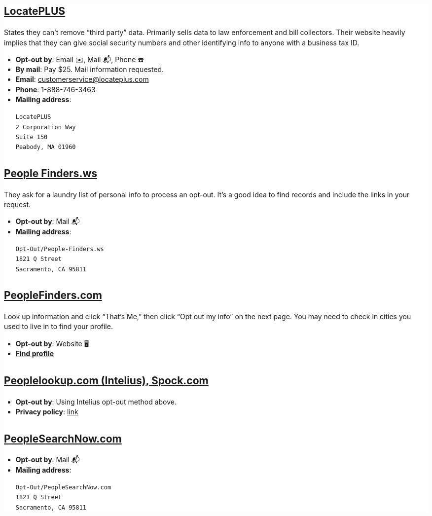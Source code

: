 ## [LocatePLUS](https://locateplus.com/wp-content/uploads/LocatePLUS_Terms_and_Conditions2.pdf)
States they can’t remove “third party” data. Primarily sells
data to law enforcement and bill collectors. Their website heavily
implies that they can give social security numbers and other identifying
info to anyone with a business tax ID.
- **Opt-out by**: Email ✉️, Mail 📬, Phone ☎️
- **By mail**: Pay $25. Mail information requested.
- **Email**: customerservice@locateplus.com
- **Phone**: 1-888-746-3463
- **Mailing address**:
  ```
  LocatePLUS
  2 Corporation Way
  Suite 150
  Peabody, MA 01960
  ```

## [People Finders.ws](http://www.people-finders.ws/privacy.aspx?popup=true)
They ask for a laundry list of personal info to process an
opt-out. It’s a good idea to find records and include the links in your
request.
- **Opt-out by**: Mail 📬
- **Mailing address**:
  ```
  Opt-Out/People-Finders.ws
  1821 Q Street
  Sacramento, CA 95811
  ```

## [PeopleFinders.com](http://www.peoplefinders.com/privacy.aspx)
Look up information and click “That’s Me,” then click “Opt out
my info” on the next page. You may need to check in cities you used to
live in to find your profile.
- **Opt-out by**: Website 🖥
- [**Find profile**](http://www.peoplefinders.com/manage)

## [Peoplelookup.com (Intelius), Spock.com](#intelius-inc)
- **Opt-out by**: Using Intelius opt-out method above.
- **Privacy policy**: [link](http://www.peoplelookup.com/privacy.php)

## [PeopleSearchNow.com](http://www.peoplesearchnow.com/Opt%20Out%20Request%20Form_PSN.docx)
- **Opt-out by**: Mail 📬
- **Mailing address**:
  ```
  Opt-Out/PeopleSearchNow.com
  1821 Q Street
  Sacramento, CA 95811
  ```

